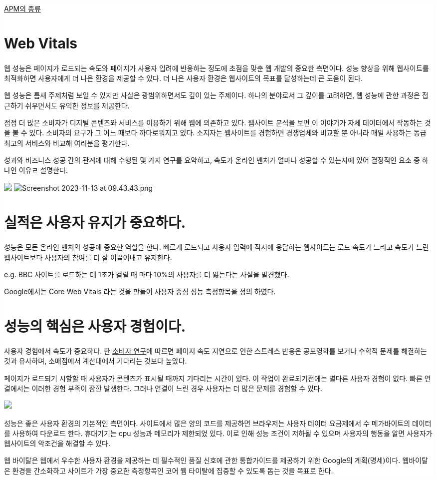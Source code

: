 [APM의 종류](https://stackify.com/top-10-open-source-apm-tools/)



# Web Vitals
웹 성능은 페이지가 로드되는 속도와 페이지가 사용자 입려에 반응하는 정도에 초점을 맞춘 웹 개발의 중요한 측면이다.
성능 향상을 위해 웹사이트를 최적화하면 사용자에게 더 나은 환경을 제공할 수 있다.
더 나은 사용자 환경은 웹사이트의 목표를 달성하는데 큰 도움이 된다.

웹 성능은 틈새 주제처럼 보일 수 있지만 사실은 광범위하면서도 깊이 있는 주제이다.
하나의 분야로서 그 깊이를 고려하면, 웹 성능에 관한 과정은 접근하기 쉬우면서도 유익한 정보를 제공한다.

점점 더 많은 소비자가 디지털 콘텐츠와 서비스를 이용하기 위해 웹에 의존하고 있다.
웹사이트 분석을 보면 이 이야기가 자체 데이터에서 작동하는 것을 볼 수 있다.
소비자의 요구가 그 어느 때보다 까다로워지고 있다.
소지자는 웹사이트를 경험하면 경쟁업체와 비교할 뿐 아니라 매일 사용하는 동급 최고의 서비스와 비교해 여러분을 평가한다.

성과와 비즈니스 성공 간의 관계에 대해 수행된 몇 가지 연구를 요약하고, 속도가 온라인 벤처가 얼마나 성공할 수 있는지에 있어 결정적인 요소 중 하나인 이유ㄹ 설명한다.

![](https://www.whatap.io/ko/blog/16/img/apm_understanding_2.webp)
![Screenshot 2023-11-13 at 09.43.43.png](..%2F..%2F..%2F..%2F..%2Fvar%2Ffolders%2Fhh%2Fgwd31h4s1m764j46hwr19m2m0000gn%2FT%2FTemporaryItems%2FNSIRD_screencaptureui_LdVPAf%2FScreenshot%202023-11-13%20at%2009.43.43.png)

# 실적은 사용자 유지가 중요하다.

성능은 모든 온라인 벤처의 성공에 중요한 역할을 한다.
빠르게 로드되고 사용자 입력에 적시에 응답하는 웹사이트는 로드 속도가 느리고 속도가 느린 웹사이트보다 사용자의 참여를 더 잘 이끌어내고 유지한다.

e.g. BBC 사이트를 로드하는 데 1초가 걸릴 때 마다 10%의 사용자를 더 잃는다는 사실을 발견했다. 

Google에서는 Core Web Vitals 라는 것을 만들어 사용자 중심 성능 측정항목을 정의 하였다.

# 성능의 핵심은 사용자 경험이다.

사용자 경험에서 속도가 중요하다. 
한 [소비자 연구](https://www.ericsson.com/en/press-releases/2016/2/streaming-delays-mentally-taxing-for-smartphone-users-ericsson-mobility-report)에 따르면 페이지 속도 지연으로 인한 스트레스 반응은 공포영화를 보거나 수학적 문제를 해결하는 것과 유사하며, 소매점에서 계산대에서 기다리는 것보다 높았다.

페이지가 로드되기 시할할 때 사용자가 콘텐츠가 표시될 때까지 기다리는 시간이 있다.
이 작업이 완료되기전에는 별다른 사용자 경험이 없다.
빠른 연결에서는 이러한 경험 부족이 잠깐 발생한다.
그러나 연결이 느린 경우 사용자는 더 많은 문제를 경험할 수 있다.

![](https://web.dev/static/learn/performance/why-speed-matters/image/fig-1_856.png?hl=ko)

성능은 좋은 사용자 환경의 기본적인 측면이다.
사이트에서 많은 양의 코드를 제공하면 브라우저는 사용자 데이터 요금제에서 수 메가바이트의 데이터를 사용하여 다운로드 한다.
휴대기기는 cpu 성능과 메모리가 제한되었 있다.
이로 인해 성능 조건이 저하될 수 있으며 사용자의 행동을 알면 사용자가 웹사이트의 악조건을 해결할 수 있다.


웹 바이탈은 웹에서 우수한 사용자 환경을 제공하는 데 필수적인 품질 신호에 관한 통합가이드를 제공하기 위한 Google의 계획(명세)이다.
웹바이탈은 환경을 간소화하고 사이트가 가장 중요한 측정항목인 코어 웹 타이탈에 집중할 수 있도록 돕는 것을 목표로 한다.
